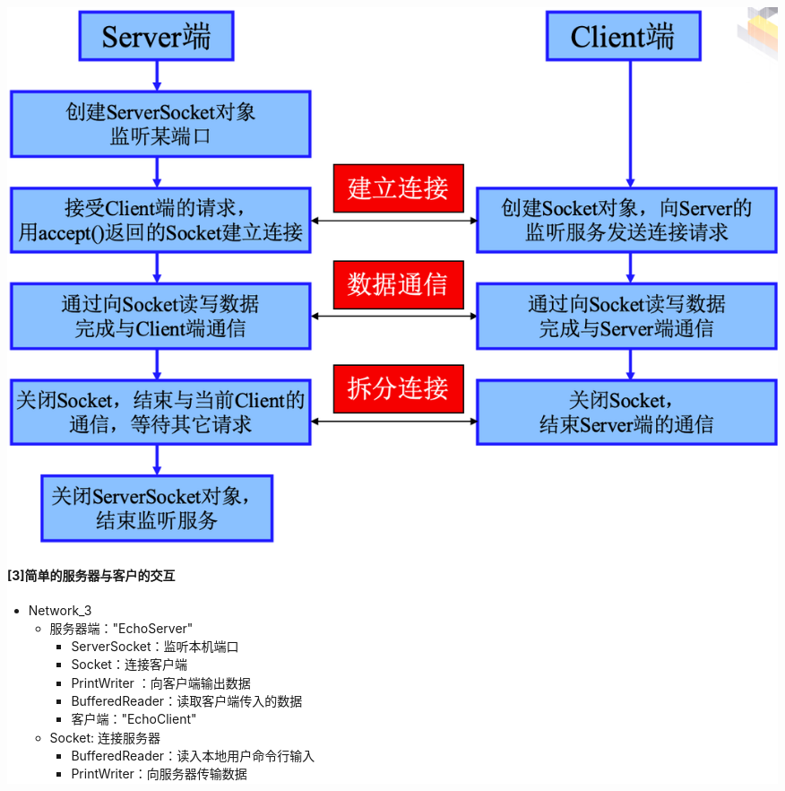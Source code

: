 ![socket](Pictures/socket.png)

#### [3]简单的服务器与客户的交互

- Network_3
  - 服务器端："EchoServer"
    - ServerSocket：监听本机端口
    - Socket：连接客户端
    - PrintWriter ：向客户端输出数据
    - BufferedReader：读取客户端传入的数据
    - 客户端："EchoClient"
  - Socket: 连接服务器
    - BufferedReader：读入本地用户命令行输入
    - PrintWriter：向服务器传输数据
